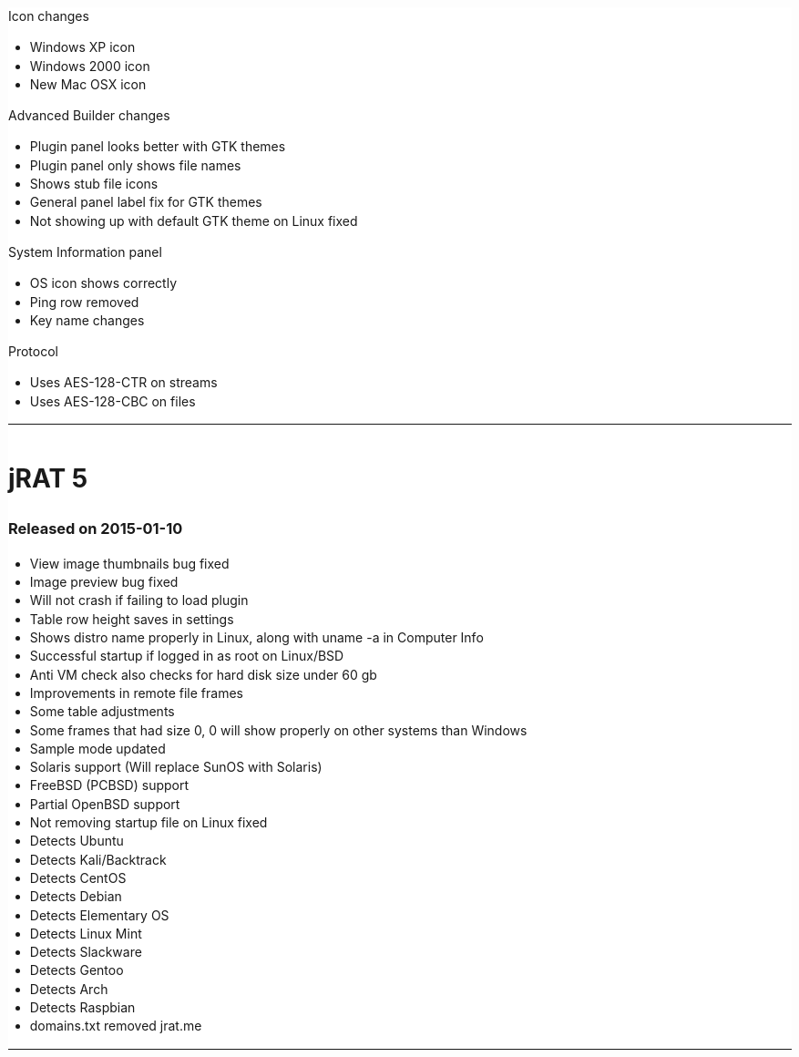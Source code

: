 Icon changes

- Windows XP icon
- Windows 2000 icon
- New Mac OSX icon

Advanced Builder changes

- Plugin panel looks better with GTK themes
- Plugin panel only shows file names
- Shows stub file icons
- General panel label fix for GTK themes
- Not showing up with default GTK theme on Linux fixed

System Information panel

- OS icon shows correctly
- Ping row removed
- Key name changes

Protocol

- Uses AES-128-CTR on streams
- Uses AES-128-CBC on files

---

# jRAT 5

### Released on 2015-01-10

- View image thumbnails bug fixed
- Image preview bug fixed
- Will not crash if failing to load plugin
- Table row height saves in settings
- Shows distro name properly in Linux, along with uname -a in Computer Info
- Successful startup if logged in as root on Linux/BSD
- Anti VM check also checks for hard disk size under 60 gb
- Improvements in remote file frames
- Some table adjustments
- Some frames that had size 0, 0 will show properly on other systems than Windows
- Sample mode updated
- Solaris support (Will replace SunOS with Solaris)
- FreeBSD (PCBSD) support
- Partial OpenBSD support
- Not removing startup file on Linux fixed
- Detects Ubuntu
- Detects Kali/Backtrack
- Detects CentOS
- Detects Debian
- Detects Elementary OS
- Detects Linux Mint
- Detects Slackware
- Detects Gentoo
- Detects Arch
- Detects Raspbian
- domains.txt removed jrat.me

---